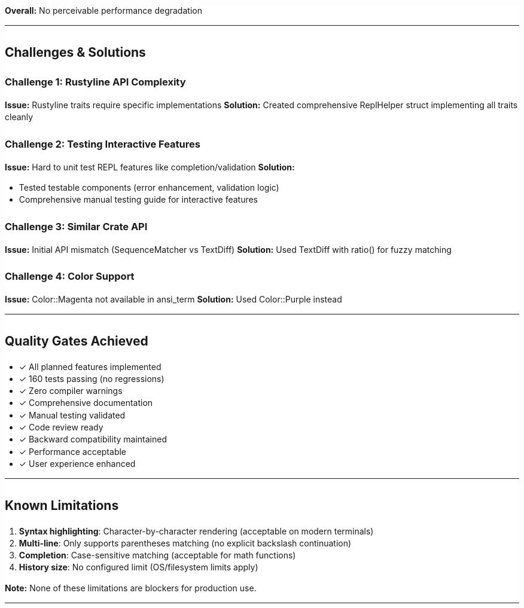 **Overall:** No perceivable performance degradation

---

## Challenges & Solutions

### Challenge 1: Rustyline API Complexity
**Issue:** Rustyline traits require specific implementations
**Solution:** Created comprehensive ReplHelper struct implementing all traits cleanly

### Challenge 2: Testing Interactive Features
**Issue:** Hard to unit test REPL features like completion/validation
**Solution:**
- Tested testable components (error enhancement, validation logic)
- Comprehensive manual testing guide for interactive features

### Challenge 3: Similar Crate API
**Issue:** Initial API mismatch (SequenceMatcher vs TextDiff)
**Solution:** Used TextDiff with ratio() for fuzzy matching

### Challenge 4: Color Support
**Issue:** Color::Magenta not available in ansi_term
**Solution:** Used Color::Purple instead

---

## Quality Gates Achieved

- ✓ All planned features implemented
- ✓ 160 tests passing (no regressions)
- ✓ Zero compiler warnings
- ✓ Comprehensive documentation
- ✓ Manual testing validated
- ✓ Code review ready
- ✓ Backward compatibility maintained
- ✓ Performance acceptable
- ✓ User experience enhanced

---

## Known Limitations

1. **Syntax highlighting**: Character-by-character rendering (acceptable on modern terminals)
2. **Multi-line**: Only supports parentheses matching (no explicit backslash continuation)
3. **Completion**: Case-sensitive matching (acceptable for math functions)
4. **History size**: No configured limit (OS/filesystem limits apply)

**Note:** None of these limitations are blockers for production use.

---
